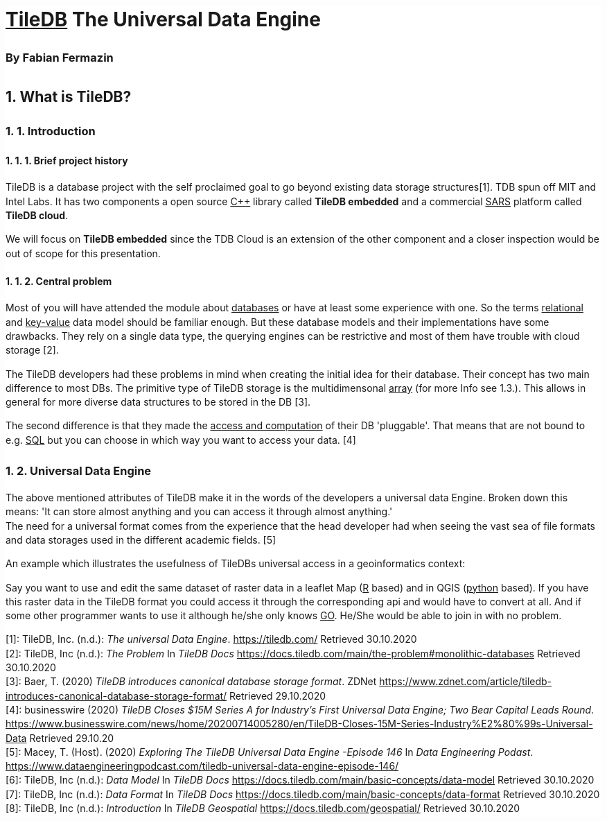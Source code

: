 # **[TileDB](https://tiledb.com/) The Universal Data Engine**
### By Fabian Fermazin


## 1. What is TileDB?

### 1. 1. Introduction

#### 1. 1. 1. Brief project history

TileDB is a database project with the self proclaimed goal to go beyond existing data storage structures[1]. TDB spun off MIT and Intel Labs. It has two components a open source [C++](https://en.wikipedia.org/wiki/C%2B%2B) library called **TileDB embedded** and a commercial [SARS](https://en.wikipedia.org/wiki/Software_as_a_service) platform called **TileDB cloud**.

We will focus on **TileDB embedded** since the TDB Cloud is an extension of the other component and a closer inspection would be out of scope for this presentation.

#### 1. 1. 2. Central problem

Most of you will have attended the module about [databases](https://en.wikipedia.org/wiki/Database) or have at least some experience with one. So the terms [relational](https://en.wikipedia.org/wiki/Relational_model) and [key-value](https://en.wikipedia.org/wiki/Key%E2%80%93value_database) data model should be familiar enough. But these database models and their implementations have some drawbacks. They rely on a single data type, the querying engines can be restrictive and most of them have trouble with cloud storage [2].

The TileDB developers had these problems in mind when creating the initial idea for their database. Their concept has two main difference to most DBs. The primitive type of TileDB storage is the multidimensonal [array](https://en.wikipedia.org/wiki/Array_data_structure) (for more Info see 1.3.). This allows in general for more diverse data structures to be stored in the DB [3].

The second difference is that they made the [access and computation](https://en.wikipedia.org/wiki/Data_access_layer) of their DB 'pluggable'. That means that are not bound to e.g. [SQL](https://en.wikipedia.org/wiki/SQL) but you can choose in which way you want to access your data. [4]


### 1. 2. Universal Data Engine

The above mentioned attributes of TileDB make it in the words of the developers a universal data Engine. Broken down this means: 'It can store almost anything and you can access it through almost anything.'  
The need for a universal format comes from the experience that the head developer had when seeing the vast sea of file formats and data storages used in the different academic fields. [5]

An example which illustrates the usefulness of TileDBs universal access in a geoinformatics context:

Say you want to use and edit the same dataset of raster data in a leaflet Map ([R](https://en.wikipedia.org/wiki/R_(programming_language)) based) and in QGIS ([python](https://en.wikipedia.org/wiki/Python_(programming_language)) based). If you have this raster data in the TileDB format you could access it through the corresponding api and would have to convert at all. And if some other programmer wants to use it although he/she only knows [GO](https://en.wikipedia.org/wiki/Go_(programming_language)). He/She would be able to join in with no problem.


[1]: TileDB, Inc. (n.d.): *The universal Data Engine*. https://tiledb.com/ Retrieved 30.10.2020  
[2]: TileDB, Inc (n.d.): *The Problem* In *TileDB Docs* https://docs.tiledb.com/main/the-problem#monolithic-databases Retrieved 30.10.2020   
[3]: Baer, T. (2020) *TileDB introduces canonical database storage format*. ZDNet https://www.zdnet.com/article/tiledb-introduces-canonical-database-storage-format/ Retrieved 29.10.2020  
[4]: businesswire (2020) *TileDB Closes $15M Series A for Industry’s First Universal Data Engine; Two Bear Capital Leads Round*. https://www.businesswire.com/news/home/20200714005280/en/TileDB-Closes-15M-Series-Industry%E2%80%99s-Universal-Data Retrieved 29.10.20  
[5]: Macey, T. (Host). (2020) *Exploring The TileDB Universal Data Engine -Episode 146* In *Data Engineering Podast*. https://www.dataengineeringpodcast.com/tiledb-universal-data-engine-episode-146/  
[6]: TileDB, Inc (n.d.): *Data Model* In *TileDB Docs* https://docs.tiledb.com/main/basic-concepts/data-model Retrieved 30.10.2020  
[7]: TileDB, Inc (n.d.): *Data Format* In *TileDB Docs* https://docs.tiledb.com/main/basic-concepts/data-format Retrieved 30.10.2020  
[8]: TileDB, Inc (n.d.): *Introduction* In *TileDB Geospatial* https://docs.tiledb.com/geospatial/ Retrieved 30.10.2020
